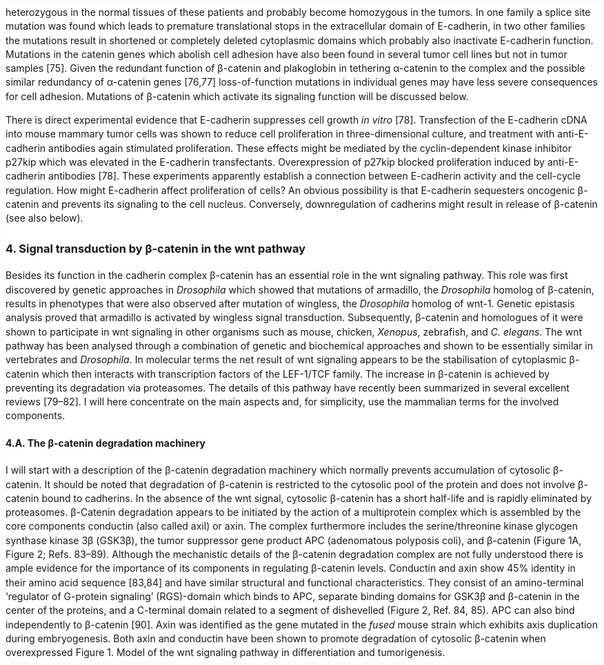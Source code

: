 heterozygous in the normal tissues of these patients and probably become homozygous in the tumors. In one family a splice site mutation was found which leads to premature translational stops in the extracellular domain of E-cadherin, in two other families the mutations result in shortened or completely deleted cytoplasmic domains which probably also inactivate E-cadherin function. Mutations in the catenin genes which abolish cell adhesion have also been found in several tumor cell lines but not in tumor samples [75]. Given the redundant function of β-catenin and plakoglobin in tethering α-catenin to the complex and the possible similar redundancy of α-catenin genes [76,77] loss-of-function mutations in individual genes may have less severe consequences for cell adhesion. Mutations of β-catenin which activate its signaling function will be discussed below.

There is direct experimental evidence that E-cadherin suppresses cell growth *in vitro* [78]. Transfection of the E-cadherin cDNA into mouse mammary tumor cells was shown to reduce cell proliferation in three-dimensional culture, and treatment with anti-E-cadherin antibodies again stimulated proliferation. These effects might be mediated by the cyclin-dependent kinase inhibitor p27kip which was elevated in the E-cadherin transfectants. Overexpression of p27kip blocked proliferation induced by anti-E-cadherin antibodies [78]. These experiments apparently establish a connection between E-cadherin activity and the cell-cycle regulation. How might E-cadherin affect proliferation of cells? An obvious possibility is that E-cadherin sequesters oncogenic β-catenin and prevents its signaling to the cell nucleus. Conversely, downregulation of cadherins might result in release of β-catenin (see also below).

### 4. Signal transduction by β-catenin in the wnt pathway

Besides its function in the cadherin complex β-catenin has an essential role in the wnt signaling pathway. This role was first discovered by genetic approaches in *Drosophila* which showed that mutations of armadillo, the *Drosophila* homolog of β-catenin, results in phenotypes that were also observed after mutation of wingless, the *Drosophila* homolog of wnt-1. Genetic epistasis analysis proved that armadillo is activated by wingless signal transduction. Subsequently, β-catenin and homologues of it were shown to participate in wnt signaling in other organisms such as mouse, chicken, *Xenopus*, zebrafish, and *C. elegans*. The wnt pathway has been analysed through a combination of genetic and biochemical approaches and shown to be essentially similar in vertebrates and *Drosophila*. In molecular terms the net result of wnt signaling appears to be the stabilisation of cytoplasmic β-catenin which then interacts with transcription factors of the LEF-1/TCF family. The increase in β-catenin is achieved by preventing its degradation via proteasomes. The details of this pathway have recently been summarized in several excellent reviews [79–82]. I will here concentrate on the main aspects and, for simplicity, use the mammalian terms for the involved components.

#### 4.A. The β-catenin degradation machinery

I will start with a description of the β-catenin degradation machinery which normally prevents accumulation of cytosolic β-catenin. It should be noted that degradation of β-catenin is restricted to the cytosolic pool of the protein and does not involve β-catenin bound to cadherins. In the absence of the wnt signal, cytosolic β-catenin has a short half-life and is rapidly eliminated by proteasomes. β-Catenin degradation appears to be initiated by the action of a multiprotein complex which is assembled by the core components conductin (also called axil) or axin. The complex furthermore includes the serine/threonine kinase glycogen synthase kinase 3β (GSK3β), the tumor suppressor gene product APC (adenomatous polyposis coli), and β-catenin (Figure 1A, Figure 2; Refs. 83–89). Although the mechanistic details of the β-catenin degradation complex are not fully understood there is ample evidence for the importance of its components in regulating β-catenin levels. Conductin and axin show 45% identity in their amino acid sequence [83,84] and have similar structural and functional characteristics. They consist of an amino-terminal ‘regulator of G-protein signaling’ (RGS)-domain which binds to APC, separate binding domains for GSK3β and β-catenin in the center of the proteins, and a C-terminal domain related to a segment of dishevelled (Figure 2, Ref. 84, 85). APC can also bind independently to β-catenin [90]. Axin was identified as the gene mutated in the *fused* mouse strain which exhibits axis duplication during embryogenesis. Both axin and conductin have been shown to promote degradation of cytosolic β-catenin when overexpressed
Figure 1. Model of the wnt signaling pathway in differentiation and tumorigenesis.
